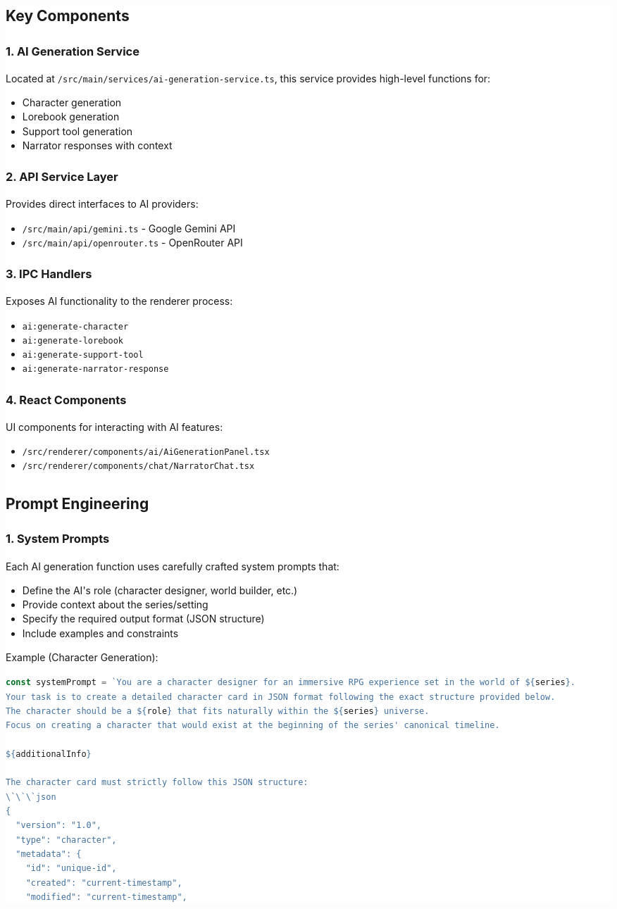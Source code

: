 ## Key Components

### 1. AI Generation Service

Located at `/src/main/services/ai-generation-service.ts`, this service provides high-level functions for:

- Character generation
- Lorebook generation
- Support tool generation
- Narrator responses with context

### 2. API Service Layer

Provides direct interfaces to AI providers:

- `/src/main/api/gemini.ts` - Google Gemini API
- `/src/main/api/openrouter.ts` - OpenRouter API

### 3. IPC Handlers

Exposes AI functionality to the renderer process:

- `ai:generate-character`
- `ai:generate-lorebook`
- `ai:generate-support-tool`
- `ai:generate-narrator-response`

### 4. React Components

UI components for interacting with AI features:

- `/src/renderer/components/ai/AiGenerationPanel.tsx`
- `/src/renderer/components/chat/NarratorChat.tsx`

## Prompt Engineering

### 1. System Prompts

Each AI generation function uses carefully crafted system prompts that:

- Define the AI's role (character designer, world builder, etc.)
- Provide context about the series/setting
- Specify the required output format (JSON structure)
- Include examples and constraints

Example (Character Generation):
```typescript
const systemPrompt = `You are a character designer for an immersive RPG experience set in the world of ${series}.
Your task is to create a detailed character card in JSON format following the exact structure provided below.
The character should be a ${role} that fits naturally within the ${series} universe.
Focus on creating a character that would exist at the beginning of the series' canonical timeline.

${additionalInfo}

The character card must strictly follow this JSON structure:
\`\`\`json
{
  "version": "1.0",
  "type": "character",
  "metadata": {
    "id": "unique-id",
    "created": "current-timestamp",
    "modified": "current-timestamp",
```